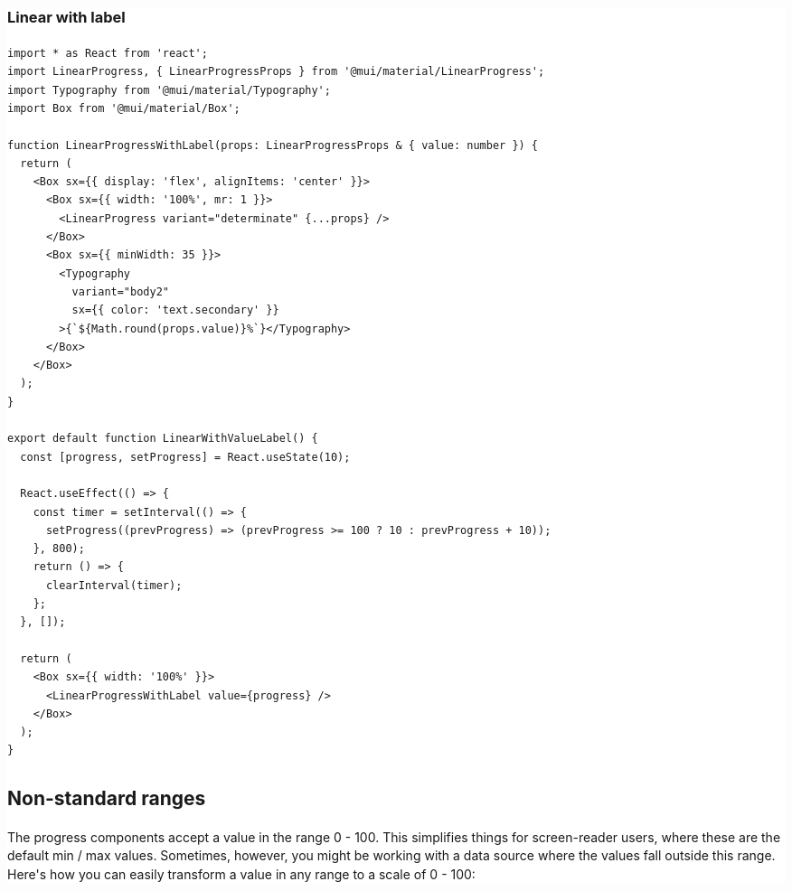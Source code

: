 ### Linear with label

```tsx
import * as React from 'react';
import LinearProgress, { LinearProgressProps } from '@mui/material/LinearProgress';
import Typography from '@mui/material/Typography';
import Box from '@mui/material/Box';

function LinearProgressWithLabel(props: LinearProgressProps & { value: number }) {
  return (
    <Box sx={{ display: 'flex', alignItems: 'center' }}>
      <Box sx={{ width: '100%', mr: 1 }}>
        <LinearProgress variant="determinate" {...props} />
      </Box>
      <Box sx={{ minWidth: 35 }}>
        <Typography
          variant="body2"
          sx={{ color: 'text.secondary' }}
        >{`${Math.round(props.value)}%`}</Typography>
      </Box>
    </Box>
  );
}

export default function LinearWithValueLabel() {
  const [progress, setProgress] = React.useState(10);

  React.useEffect(() => {
    const timer = setInterval(() => {
      setProgress((prevProgress) => (prevProgress >= 100 ? 10 : prevProgress + 10));
    }, 800);
    return () => {
      clearInterval(timer);
    };
  }, []);

  return (
    <Box sx={{ width: '100%' }}>
      <LinearProgressWithLabel value={progress} />
    </Box>
  );
}
```

## Non-standard ranges

The progress components accept a value in the range 0 - 100. This simplifies things for screen-reader users, where these are the default min / max values. Sometimes, however, you might be working with a data source where the values fall outside this range. Here's how you can easily transform a value in any range to a scale of 0 - 100:


  [`&.${linearProgressClasses.colorPrimary}`]: {
  [`& .${linearProgressClasses.bar}`]: {